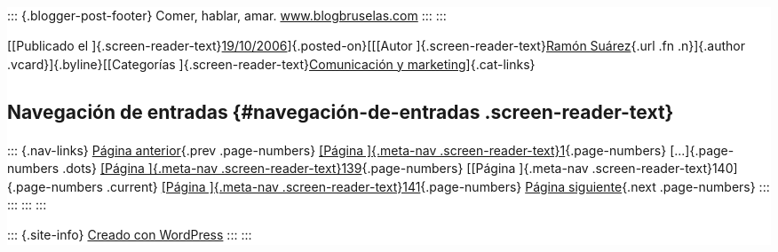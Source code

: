 ::: {.blogger-post-footer}
Comer, hablar, amar. www.blogbruselas.com
:::
:::

[[Publicado el
]{.screen-reader-text}[19/10/2006](../../index.html?p=5)]{.posted-on}[[[Autor
]{.screen-reader-text}[Ramón
Suárez](../../blog/2010/04/30/index.html?author=2){.url .fn .n}]{.author
.vcard}]{.byline}[[Categorías ]{.screen-reader-text}[Comunicación y
marketing](../../blog/category/comunicacion-y-marketing/index.html)]{.cat-links}

Navegación de entradas {#navegación-de-entradas .screen-reader-text}
----------------------

::: {.nav-links}
[Página anterior](../139/index.html){.prev .page-numbers} [[Página
]{.meta-nav .screen-reader-text}1](../../index.html){.page-numbers}
[...]{.page-numbers .dots} [[Página ]{.meta-nav
.screen-reader-text}139](../139/index.html){.page-numbers} [[Página
]{.meta-nav .screen-reader-text}140]{.page-numbers .current} [[Página
]{.meta-nav .screen-reader-text}141](../141/index.html){.page-numbers}
[Página siguiente](../141/index.html){.next .page-numbers}
:::
:::
:::
:::

::: {.site-info}
[Creado con WordPress](https://es.wordpress.org/)
:::
:::
